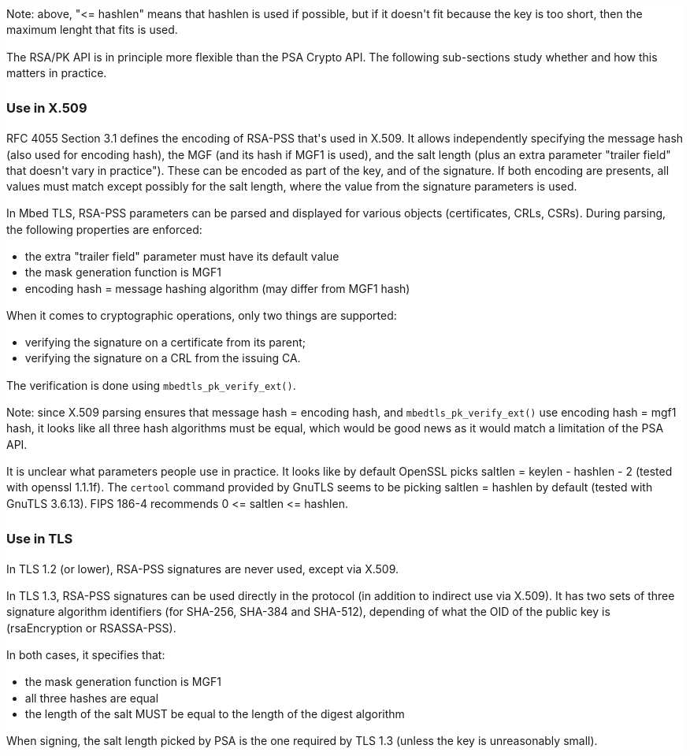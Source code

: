 Note: above, "<= hashlen" means that hashlen is used if possible, but if it
doesn't fit because the key is too short, then the maximum lenght that fits is
used.

The RSA/PK API is in principle more flexible than the PSA Crypto API. The
following sub-sections study whether and how this matters in practice.

### Use in X.509

RFC 4055 Section 3.1 defines the encoding of RSA-PSS that's used in X.509.
It allows independently specifying the message hash (also used for encoding
hash), the MGF (and its hash if MGF1 is used), and the salt length (plus an
extra parameter "trailer field" that doesn't vary in practice"). These can be
encoded as part of the key, and of the signature. If both encoding are
presents, all values must match except possibly for the salt length, where the
value from the signature parameters is used.

In Mbed TLS, RSA-PSS parameters can be parsed and displayed for various
objects (certificates, CRLs, CSRs). During parsing, the following properties
are enforced:
- the extra "trailer field" parameter must have its default value
- the mask generation function is MGF1
- encoding hash = message hashing algorithm (may differ from MGF1 hash)

When it comes to cryptographic operations, only two things are supported:
- verifying the signature on a certificate from its parent;
- verifying the signature on a CRL from the issuing CA.

The verification is done using `mbedtls_pk_verify_ext()`.

Note: since X.509 parsing ensures that message hash = encoding hash, and
`mbedtls_pk_verify_ext()` use encoding hash = mgf1 hash, it looks like all
three hash algorithms must be equal, which would be good news as it would
match a limitation of the PSA API.

It is unclear what parameters people use in practice. It looks like by default
OpenSSL picks saltlen = keylen - hashlen - 2 (tested with openssl 1.1.1f).
The `certool` command provided by GnuTLS seems to be picking saltlen = hashlen
by default (tested with GnuTLS 3.6.13). FIPS 186-4 recommends 0 <= saltlen <=
hashlen.

### Use in TLS

In TLS 1.2 (or lower), RSA-PSS signatures are never used, except via X.509.

In TLS 1.3, RSA-PSS signatures can be used directly in the protocol (in
addition to indirect use via X.509). It has two sets of three signature
algorithm identifiers (for SHA-256, SHA-384 and SHA-512), depending of what
the OID of the public key is (rsaEncryption or RSASSA-PSS).

In both cases, it specifies that:
- the mask generation function is MGF1
- all three hashes are equal
- the length of the salt MUST be equal to the length of the digest algorithm

When signing, the salt length picked by PSA is the one required by TLS 1.3
(unless the key is unreasonably small).
